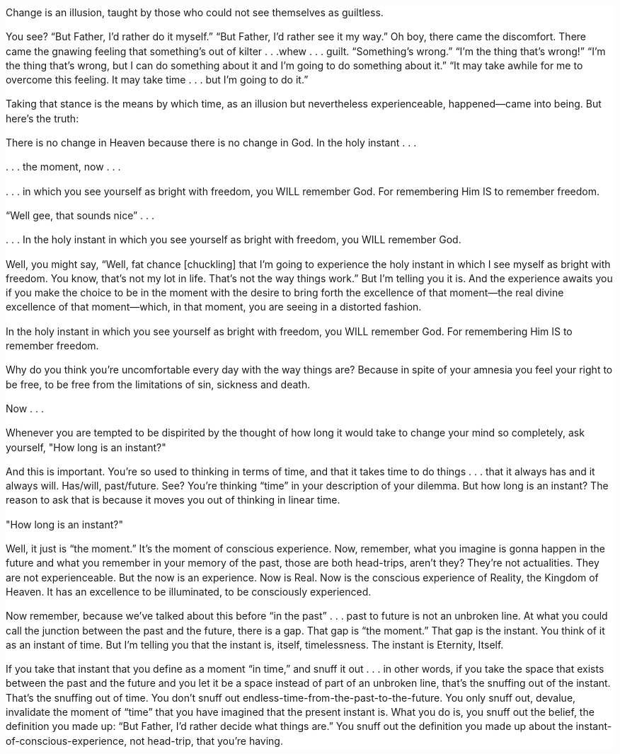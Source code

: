 Change is an illusion, taught by those who could not see themselves as guiltless.

You see?  “But Father, I’d rather do it myself.”  “But Father, I’d rather see it my way.”  Oh boy, there came the discomfort.  There came the gnawing feeling that something’s out of kilter . . .whew . . . guilt.  “Something’s wrong.”  “I’m the thing that’s wrong!”  “I’m the thing that’s wrong, but I can do something about it and I’m going to do something about it.”  “It may take awhile for me to overcome this feeling.  It may take time . . . but I’m going to do it.” 

Taking that stance is the means by which time, as an illusion but nevertheless experienceable, happened—came into being.  But here’s the truth:

There is no change in Heaven because there is no change in God. In the holy instant . . .

. . . the moment, now . . .

. . . in which you see yourself as bright with freedom, you WILL remember God. For remembering Him IS to remember freedom. 

“Well gee, that sounds nice” . . .

. . . In the holy instant in which you see yourself as bright with freedom, you WILL remember God.

Well, you might say, “Well, fat chance [chuckling] that I’m going to experience the holy instant in which I see myself as bright with freedom.  You know, that’s not my lot in life.  That’s not the way things work.”  But I’m telling you it is.  And the experience awaits you if you make the choice to be in the moment with the desire to bring forth the excellence of that moment—the real divine excellence of that moment—which, in that moment, you are seeing in a distorted fashion.  

In the holy instant in which you see yourself as bright with freedom, you WILL remember God.  For remembering Him IS to remember freedom.

Why do you think you’re uncomfortable every day with the way things are?  Because in spite of your amnesia you feel your right to be free, to be free from the limitations of sin, sickness and death.

Now . . .

Whenever you are tempted to be dispirited by the thought of how long it would take to change your mind so completely, ask yourself, "How long is an instant?" 

And this is important.  You’re so used to thinking in terms of time, and that it takes time to do things . . . that it always has and it always will.  Has/will, past/future.  See? You’re thinking “time” in your description of your dilemma.  But how long is an instant?  The reason to ask that is because it moves you out of thinking in linear time.

"How long is an instant?"

Well, it just is “the moment.”  It’s the moment of conscious experience.  Now, remember, what you imagine is gonna happen in the future and what you remember in your memory of the past, those are both head-trips, aren’t they?  They’re not actualities.  They are not experienceable.  But the now is an experience.  Now is Real.  Now is the conscious experience of Reality, the Kingdom of Heaven.  It has an excellence to be illuminated, to be consciously experienced.

Now remember, because we’ve talked about this before “in the past” . . . past to future is not an unbroken line.  At what you could call the junction between the past and the future, there is a gap.  That gap is “the moment.”  That gap is the instant.  You think of it as an instant of time.  But I’m telling you that the instant is, itself, timelessness.  The instant is Eternity, Itself.  

If you take that instant that you define as a moment “in time,” and snuff it out . . . in other words, if you take the space that exists between the past and the future and you let it be a space instead of part of an unbroken line, that’s the snuffing out of the instant.  That’s the snuffing out of time.  You don’t snuff out endless-time-from-the-past-to-the-future.  You only snuff out, devalue, invalidate the moment of “time” that you have imagined that the present instant is.  What you do is, you snuff out the belief, the definition you made up: “But Father, I’d rather decide what things are.”  You snuff out the definition you made up about the instant-of-conscious-experience, not head-trip, that you’re having.
